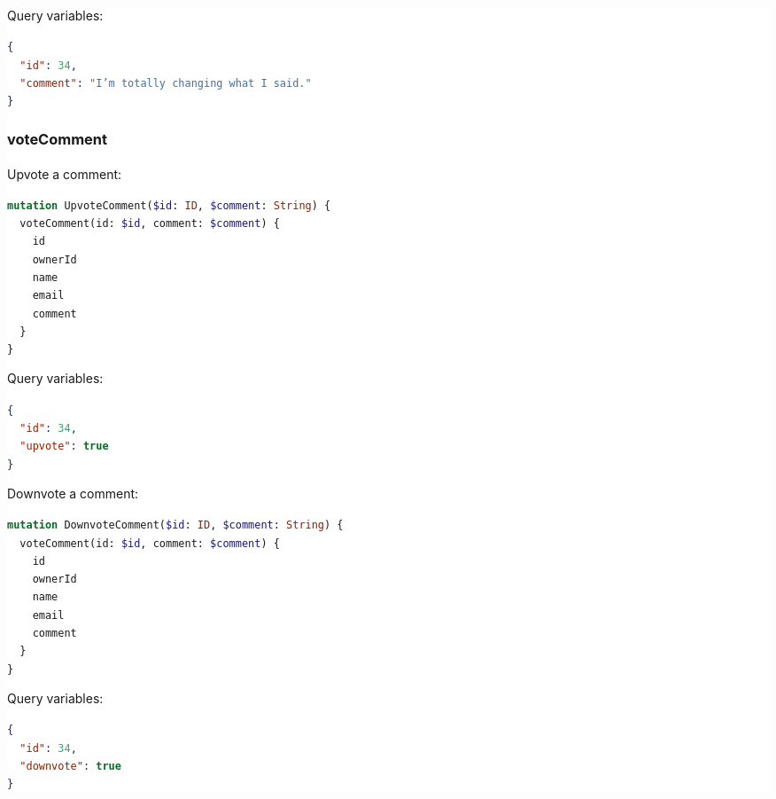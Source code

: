 Query variables:

```json
{
  "id": 34,
  "comment": "I’m totally changing what I said."
}
```

### voteComment

Upvote a comment:

```graphql
mutation UpvoteComment($id: ID, $comment: String) {
  voteComment(id: $id, comment: $comment) {
    id
    ownerId
    name
    email
    comment
  }
}
```

Query variables:

```json
{
  "id": 34,
  "upvote": true
}
```

Downvote a comment:

```graphql
mutation DownvoteComment($id: ID, $comment: String) {
  voteComment(id: $id, comment: $comment) {
    id
    ownerId
    name
    email
    comment
  }
}
```

Query variables:

```json
{
  "id": 34,
  "downvote": true
}
```
